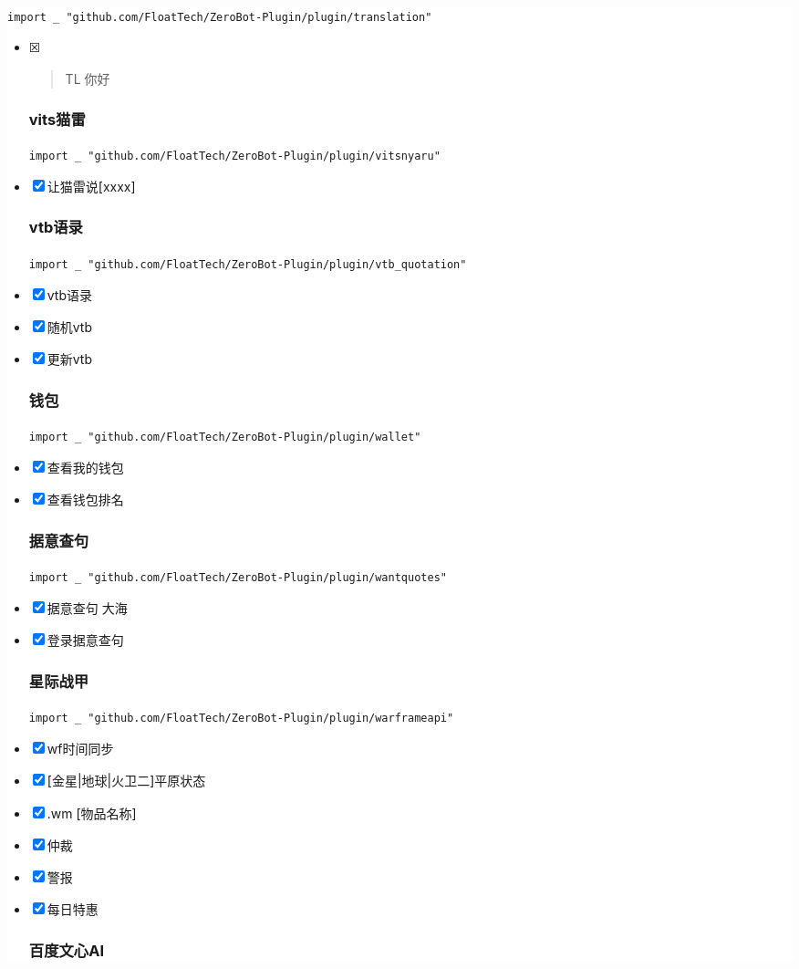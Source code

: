   `import _ "github.com/FloatTech/ZeroBot-Plugin/plugin/translation"`

- [x] >TL 你好

 
 
  ### vits猫雷</summary>

  `import _ "github.com/FloatTech/ZeroBot-Plugin/plugin/vitsnyaru"`

- [x] 让猫雷说[xxxx]

 
 
  ### vtb语录</summary>

  `import _ "github.com/FloatTech/ZeroBot-Plugin/plugin/vtb_quotation"`

- [x] vtb语录

- [x] 随机vtb

- [x] 更新vtb

 
 
  ### 钱包</summary>

  `import _ "github.com/FloatTech/ZeroBot-Plugin/plugin/wallet"`

- [x] 查看我的钱包

- [x] 查看钱包排名

 
 
  ### 据意查句</summary>

  `import _ "github.com/FloatTech/ZeroBot-Plugin/plugin/wantquotes"`

- [x] 据意查句 大海
  
- [x] 登录据意查句 

 
 
  ### 星际战甲</summary>

  `import _ "github.com/FloatTech/ZeroBot-Plugin/plugin/warframeapi"`

- [x] wf时间同步
  
- [x] [金星|地球|火卫二]平原状态
  
- [x] .wm [物品名称]
  
- [x] 仲裁
  
- [x] 警报
  
- [x] 每日特惠
 
 
  ### 百度文心AI</summary>
